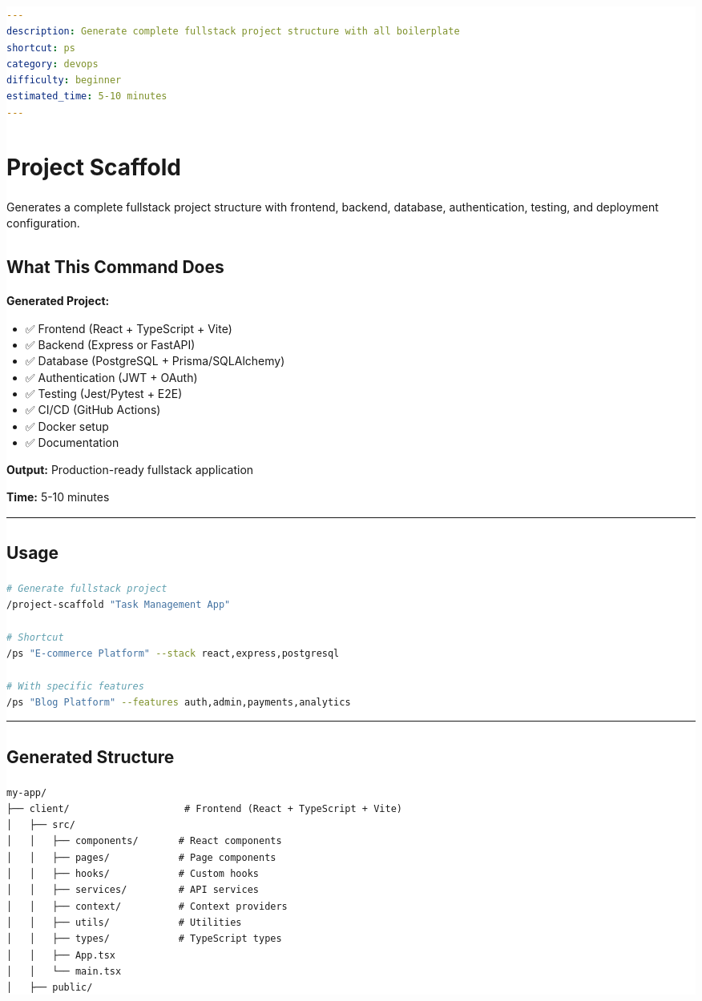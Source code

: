 ```yaml
---
description: Generate complete fullstack project structure with all boilerplate
shortcut: ps
category: devops
difficulty: beginner
estimated_time: 5-10 minutes
---
```


# Project Scaffold

Generates a complete fullstack project structure with frontend, backend, database, authentication, testing, and deployment configuration.

## What This Command Does

**Generated Project:**
- ✅ Frontend (React + TypeScript + Vite)
- ✅ Backend (Express or FastAPI)
- ✅ Database (PostgreSQL + Prisma/SQLAlchemy)
- ✅ Authentication (JWT + OAuth)
- ✅ Testing (Jest/Pytest + E2E)
- ✅ CI/CD (GitHub Actions)
- ✅ Docker setup
- ✅ Documentation

**Output:** Production-ready fullstack application

**Time:** 5-10 minutes

---

## Usage

```bash
# Generate fullstack project
/project-scaffold "Task Management App"

# Shortcut
/ps "E-commerce Platform" --stack react,express,postgresql

# With specific features
/ps "Blog Platform" --features auth,admin,payments,analytics
```

---

## Generated Structure

```
my-app/
├── client/                    # Frontend (React + TypeScript + Vite)
│   ├── src/
│   │   ├── components/       # React components
│   │   ├── pages/            # Page components
│   │   ├── hooks/            # Custom hooks
│   │   ├── services/         # API services
│   │   ├── context/          # Context providers
│   │   ├── utils/            # Utilities
│   │   ├── types/            # TypeScript types
│   │   ├── App.tsx
│   │   └── main.tsx
│   ├── public/
```